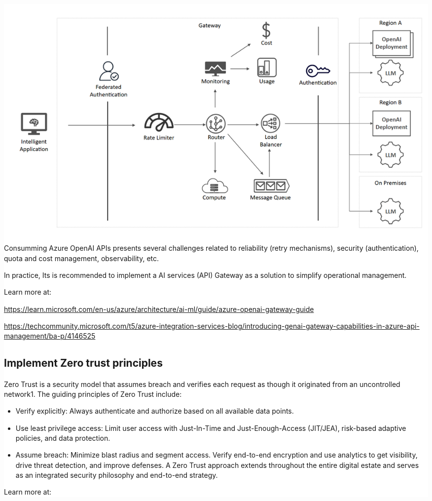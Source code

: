 ![alt text](assets/ai_gateway.png)


Consumming Azure OpenAI APIs presents several challenges related to reliability (retry mechanisms), security (authentication), quota and cost management, observability, etc.

In practice, Its is recommended to implement a AI services (API) Gateway as a solution to simplify operational management.

Learn more at:

https://learn.microsoft.com/en-us/azure/architecture/ai-ml/guide/azure-openai-gateway-guide

https://techcommunity.microsoft.com/t5/azure-integration-services-blog/introducing-genai-gateway-capabilities-in-azure-api-management/ba-p/4146525

## Implement Zero trust principles

Zero Trust is a security model that assumes breach and verifies each request as though it originated from an uncontrolled network1. The guiding principles of Zero Trust include:

* Verify explicitly: Always authenticate and authorize based on all available data points.

* Use least privilege access: Limit user access with Just-In-Time and Just-Enough-Access (JIT/JEA), risk-based adaptive policies, and data protection.

* Assume breach: Minimize blast radius and segment access. Verify end-to-end encryption and use analytics to get visibility, drive threat detection, and improve defenses. A Zero Trust approach extends throughout the entire digital estate and serves as an integrated security philosophy and end-to-end strategy.

Learn more at:
